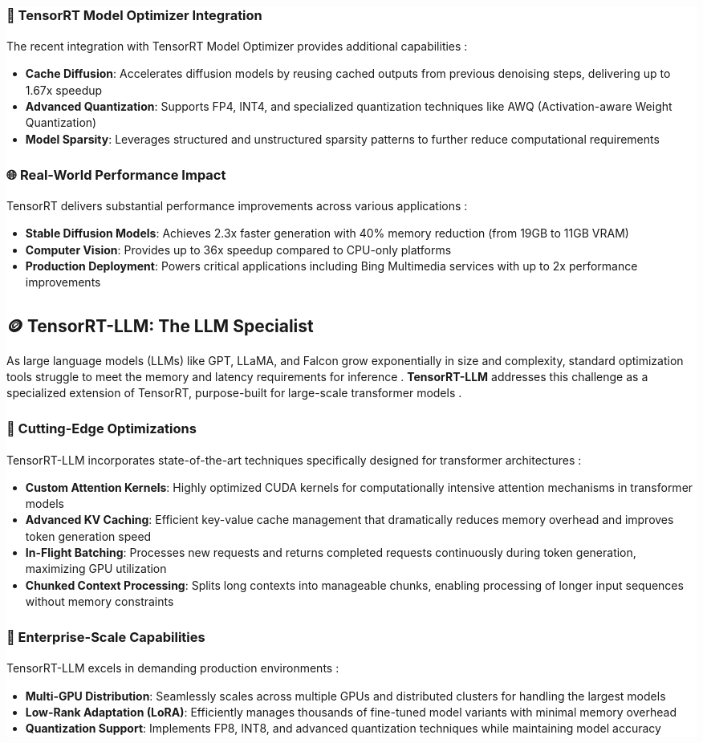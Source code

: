 ### 🔧 TensorRT Model Optimizer Integration

The recent integration with TensorRT Model Optimizer provides additional capabilities :

* **Cache Diffusion**: Accelerates diffusion models by reusing cached outputs from previous denoising steps, delivering up to 1.67x speedup 
* **Advanced Quantization**: Supports FP4, INT4, and specialized quantization techniques like AWQ (Activation-aware Weight Quantization) 
* **Model Sparsity**: Leverages structured and unstructured sparsity patterns to further reduce computational requirements 

### 🌐 Real-World Performance Impact

TensorRT delivers substantial performance improvements across various applications :

* **Stable Diffusion Models**: Achieves 2.3x faster generation with 40% memory reduction (from 19GB to 11GB VRAM) 
* **Computer Vision**: Provides up to 36x speedup compared to CPU-only platforms 
* **Production Deployment**: Powers critical applications including Bing Multimedia services with up to 2x performance improvements 

## 🪙 TensorRT-LLM: The LLM Specialist

As large language models (LLMs) like GPT, LLaMA, and Falcon grow exponentially in size and complexity, standard optimization tools struggle to meet the memory and latency requirements for inference . **TensorRT-LLM** addresses this challenge as a specialized extension of TensorRT, purpose-built for large-scale transformer models .

### 🌟 Cutting-Edge Optimizations

TensorRT-LLM incorporates state-of-the-art techniques specifically designed for transformer architectures :

* **Custom Attention Kernels**: Highly optimized CUDA kernels for computationally intensive attention mechanisms in transformer models 
* **Advanced KV Caching**: Efficient key-value cache management that dramatically reduces memory overhead and improves token generation speed 
* **In-Flight Batching**: Processes new requests and returns completed requests continuously during token generation, maximizing GPU utilization 
* **Chunked Context Processing**: Splits long contexts into manageable chunks, enabling processing of longer input sequences without memory constraints 

### 🚀 Enterprise-Scale Capabilities

TensorRT-LLM excels in demanding production environments :

* **Multi-GPU Distribution**: Seamlessly scales across multiple GPUs and distributed clusters for handling the largest models 
* **Low-Rank Adaptation (LoRA)**: Efficiently manages thousands of fine-tuned model variants with minimal memory overhead 
* **Quantization Support**: Implements FP8, INT8, and advanced quantization techniques while maintaining model accuracy 
